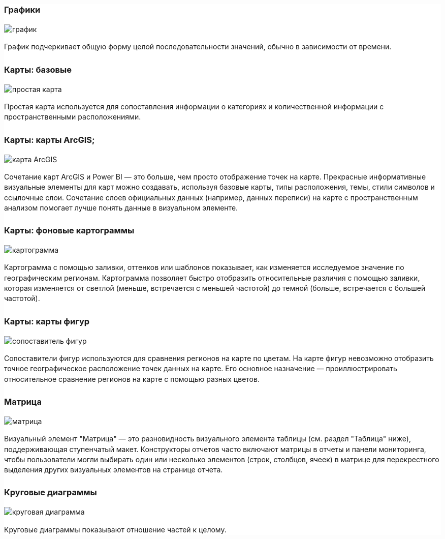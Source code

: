 ### <a name="line-charts"></a>Графики
![график](media/end-user-visual-type/pbi-nancy-viz-line.png)

График подчеркивает общую форму целой последовательности значений, обычно в зависимости от времени.

### <a name="maps-basic-maps"></a>Карты: базовые
![простая карта](media/end-user-visual-type/pbi-nancy-viz-map.png)

Простая карта используется для сопоставления информации о категориях и количественной информации с пространственными расположениями.

### <a name="maps-arcgis-maps"></a>Карты: карты ArcGIS;
![карта ArcGIS](media/end-user-visual-type/power-bi-esri-map-theme2.png)

Сочетание карт ArcGIS и Power BI — это больше, чем просто отображение точек на карте. Прекрасные информативные визуальные элементы для карт можно создавать, используя базовые карты, типы расположения, темы, стили символов и ссылочные слои. Сочетание слоев официальных данных (например, данных переписи) на карте с пространственным анализом помогает лучше понять данные в визуальном элементе.

### <a name="maps-filled-maps-choropleth"></a>Карты: фоновые картограммы
![картограмма](media/end-user-visual-type/pbi-nancy-viz-filledmap.png)

Картограмма с помощью заливки, оттенков или шаблонов показывает, как изменяется исследуемое значение по географическим регионам. Картограмма позволяет быстро отобразить относительные различия с помощью заливки, которая изменяется от светлой (меньше, встречается с меньшей частотой) до темной (больше, встречается с большей частотой).

### <a name="maps-shape-maps"></a>Карты: карты фигур
![сопоставитель фигур](media/end-user-visual-type/power-bi-shape-map2.png)

Сопоставители фигур используются для сравнения регионов на карте по цветам. На карте фигур невозможно отобразить точное географическое расположение точек данных на карте. Его основное назначение — проиллюстрировать относительное сравнение регионов на карте с помощью разных цветов.

### <a name="matrix"></a>Матрица
![матрица](media/end-user-visual-type/matrix.png)

Визуальный элемент "Матрица" — это разновидность визуального элемента таблицы (см. раздел "Таблица" ниже), поддерживающая ступенчатый макет. Конструкторы отчетов часто включают матрицы в отчеты и панели мониторинга, чтобы пользователи могли выбирать один или несколько элементов (строк, столбцов, ячеек) в матрице для перекрестного выделения других визуальных элементов на странице отчета.  

### <a name="pie-charts"></a>Круговые диаграммы
![круговая диаграмма](media/end-user-visual-type/pbi-nancy-viz-pie.png)

Круговые диаграммы показывают отношение частей к целому. 
